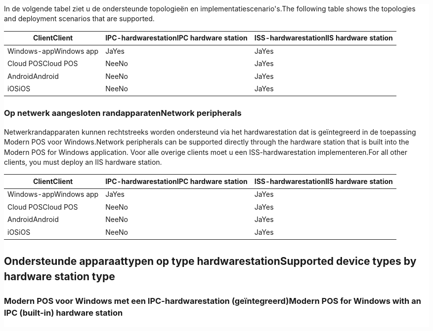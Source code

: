 <span data-ttu-id="6a2c8-337">In de volgende tabel ziet u de ondersteunde topologieën en implementatiescenario's.</span><span class="sxs-lookup"><span data-stu-id="6a2c8-337">The following table shows the topologies and deployment scenarios that are supported.</span></span>

| <span data-ttu-id="6a2c8-338">Client</span><span class="sxs-lookup"><span data-stu-id="6a2c8-338">Client</span></span>      | <span data-ttu-id="6a2c8-339">IPC-hardwarestation</span><span class="sxs-lookup"><span data-stu-id="6a2c8-339">IPC hardware station</span></span> | <span data-ttu-id="6a2c8-340">ISS-hardwarestation</span><span class="sxs-lookup"><span data-stu-id="6a2c8-340">IIS hardware station</span></span> |
|-------------|----------------------|----------------------|
| <span data-ttu-id="6a2c8-341">Windows-app</span><span class="sxs-lookup"><span data-stu-id="6a2c8-341">Windows app</span></span> | <span data-ttu-id="6a2c8-342">Ja</span><span class="sxs-lookup"><span data-stu-id="6a2c8-342">Yes</span></span>                  | <span data-ttu-id="6a2c8-343">Ja</span><span class="sxs-lookup"><span data-stu-id="6a2c8-343">Yes</span></span>                  |
| <span data-ttu-id="6a2c8-344">Cloud POS</span><span class="sxs-lookup"><span data-stu-id="6a2c8-344">Cloud POS</span></span>   | <span data-ttu-id="6a2c8-345">Nee</span><span class="sxs-lookup"><span data-stu-id="6a2c8-345">No</span></span>                   | <span data-ttu-id="6a2c8-346">Ja</span><span class="sxs-lookup"><span data-stu-id="6a2c8-346">Yes</span></span>                  |
| <span data-ttu-id="6a2c8-347">Android</span><span class="sxs-lookup"><span data-stu-id="6a2c8-347">Android</span></span>     | <span data-ttu-id="6a2c8-348">Nee</span><span class="sxs-lookup"><span data-stu-id="6a2c8-348">No</span></span>                   | <span data-ttu-id="6a2c8-349">Ja</span><span class="sxs-lookup"><span data-stu-id="6a2c8-349">Yes</span></span>                  |
| <span data-ttu-id="6a2c8-350">iOS</span><span class="sxs-lookup"><span data-stu-id="6a2c8-350">iOS</span></span>         | <span data-ttu-id="6a2c8-351">Nee</span><span class="sxs-lookup"><span data-stu-id="6a2c8-351">No</span></span>                   | <span data-ttu-id="6a2c8-352">Ja</span><span class="sxs-lookup"><span data-stu-id="6a2c8-352">Yes</span></span>                  |

### <a name="network-peripherals"></a><span data-ttu-id="6a2c8-353">Op netwerk aangesloten randapparaten</span><span class="sxs-lookup"><span data-stu-id="6a2c8-353">Network peripherals</span></span>

<span data-ttu-id="6a2c8-354">Netwerkrandapparaten kunnen rechtstreeks worden ondersteund via het hardwarestation dat is geïntegreerd in de toepassing Modern POS voor Windows.</span><span class="sxs-lookup"><span data-stu-id="6a2c8-354">Network peripherals can be supported directly through the hardware station that is built into the Modern POS for Windows application.</span></span> <span data-ttu-id="6a2c8-355">Voor alle overige clients moet u een ISS-hardwarestation implementeren.</span><span class="sxs-lookup"><span data-stu-id="6a2c8-355">For all other clients, you must deploy an IIS hardware station.</span></span>

| <span data-ttu-id="6a2c8-356">Client</span><span class="sxs-lookup"><span data-stu-id="6a2c8-356">Client</span></span>      | <span data-ttu-id="6a2c8-357">IPC-hardwarestation</span><span class="sxs-lookup"><span data-stu-id="6a2c8-357">IPC hardware station</span></span> | <span data-ttu-id="6a2c8-358">ISS-hardwarestation</span><span class="sxs-lookup"><span data-stu-id="6a2c8-358">IIS hardware station</span></span> |
|-------------|----------------------|----------------------|
| <span data-ttu-id="6a2c8-359">Windows-app</span><span class="sxs-lookup"><span data-stu-id="6a2c8-359">Windows app</span></span> | <span data-ttu-id="6a2c8-360">Ja</span><span class="sxs-lookup"><span data-stu-id="6a2c8-360">Yes</span></span>                  | <span data-ttu-id="6a2c8-361">Ja</span><span class="sxs-lookup"><span data-stu-id="6a2c8-361">Yes</span></span>                  |
| <span data-ttu-id="6a2c8-362">Cloud POS</span><span class="sxs-lookup"><span data-stu-id="6a2c8-362">Cloud POS</span></span>   | <span data-ttu-id="6a2c8-363">Nee</span><span class="sxs-lookup"><span data-stu-id="6a2c8-363">No</span></span>                   | <span data-ttu-id="6a2c8-364">Ja</span><span class="sxs-lookup"><span data-stu-id="6a2c8-364">Yes</span></span>                  |
| <span data-ttu-id="6a2c8-365">Android</span><span class="sxs-lookup"><span data-stu-id="6a2c8-365">Android</span></span>     | <span data-ttu-id="6a2c8-366">Nee</span><span class="sxs-lookup"><span data-stu-id="6a2c8-366">No</span></span>                   | <span data-ttu-id="6a2c8-367">Ja</span><span class="sxs-lookup"><span data-stu-id="6a2c8-367">Yes</span></span>                  |
| <span data-ttu-id="6a2c8-368">iOS</span><span class="sxs-lookup"><span data-stu-id="6a2c8-368">iOS</span></span>         | <span data-ttu-id="6a2c8-369">Nee</span><span class="sxs-lookup"><span data-stu-id="6a2c8-369">No</span></span>                   | <span data-ttu-id="6a2c8-370">Ja</span><span class="sxs-lookup"><span data-stu-id="6a2c8-370">Yes</span></span>                  |

## <a name="supported-device-types-by-hardware-station-type"></a><span data-ttu-id="6a2c8-371">Ondersteunde apparaattypen op type hardwarestation</span><span class="sxs-lookup"><span data-stu-id="6a2c8-371">Supported device types by hardware station type</span></span>
### <a name="modern-pos-for-windows-with-an-ipc-built-in-hardware-station"></a><span data-ttu-id="6a2c8-372">Modern POS voor Windows met een IPC-hardwarestation (geïntegreerd)</span><span class="sxs-lookup"><span data-stu-id="6a2c8-372">Modern POS for Windows with an IPC (built-in) hardware station</span></span>

<table>
<colgroup>
<col width="50%" />
<col width="50%" />
</colgroup>
<thead>
<tr class="header">
